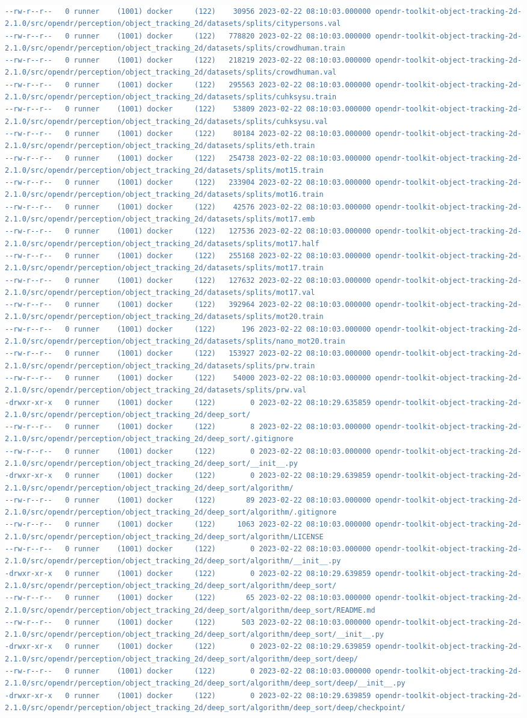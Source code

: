```diff
--rw-r--r--   0 runner    (1001) docker     (122)    30956 2023-02-22 08:10:03.000000 opendr-toolkit-object-tracking-2d-2.1.0/src/opendr/perception/object_tracking_2d/datasets/splits/citypersons.val
--rw-r--r--   0 runner    (1001) docker     (122)   778820 2023-02-22 08:10:03.000000 opendr-toolkit-object-tracking-2d-2.1.0/src/opendr/perception/object_tracking_2d/datasets/splits/crowdhuman.train
--rw-r--r--   0 runner    (1001) docker     (122)   218219 2023-02-22 08:10:03.000000 opendr-toolkit-object-tracking-2d-2.1.0/src/opendr/perception/object_tracking_2d/datasets/splits/crowdhuman.val
--rw-r--r--   0 runner    (1001) docker     (122)   295563 2023-02-22 08:10:03.000000 opendr-toolkit-object-tracking-2d-2.1.0/src/opendr/perception/object_tracking_2d/datasets/splits/cuhksysu.train
--rw-r--r--   0 runner    (1001) docker     (122)    53809 2023-02-22 08:10:03.000000 opendr-toolkit-object-tracking-2d-2.1.0/src/opendr/perception/object_tracking_2d/datasets/splits/cuhksysu.val
--rw-r--r--   0 runner    (1001) docker     (122)    80184 2023-02-22 08:10:03.000000 opendr-toolkit-object-tracking-2d-2.1.0/src/opendr/perception/object_tracking_2d/datasets/splits/eth.train
--rw-r--r--   0 runner    (1001) docker     (122)   254738 2023-02-22 08:10:03.000000 opendr-toolkit-object-tracking-2d-2.1.0/src/opendr/perception/object_tracking_2d/datasets/splits/mot15.train
--rw-r--r--   0 runner    (1001) docker     (122)   233904 2023-02-22 08:10:03.000000 opendr-toolkit-object-tracking-2d-2.1.0/src/opendr/perception/object_tracking_2d/datasets/splits/mot16.train
--rw-r--r--   0 runner    (1001) docker     (122)    42576 2023-02-22 08:10:03.000000 opendr-toolkit-object-tracking-2d-2.1.0/src/opendr/perception/object_tracking_2d/datasets/splits/mot17.emb
--rw-r--r--   0 runner    (1001) docker     (122)   127536 2023-02-22 08:10:03.000000 opendr-toolkit-object-tracking-2d-2.1.0/src/opendr/perception/object_tracking_2d/datasets/splits/mot17.half
--rw-r--r--   0 runner    (1001) docker     (122)   255168 2023-02-22 08:10:03.000000 opendr-toolkit-object-tracking-2d-2.1.0/src/opendr/perception/object_tracking_2d/datasets/splits/mot17.train
--rw-r--r--   0 runner    (1001) docker     (122)   127632 2023-02-22 08:10:03.000000 opendr-toolkit-object-tracking-2d-2.1.0/src/opendr/perception/object_tracking_2d/datasets/splits/mot17.val
--rw-r--r--   0 runner    (1001) docker     (122)   392964 2023-02-22 08:10:03.000000 opendr-toolkit-object-tracking-2d-2.1.0/src/opendr/perception/object_tracking_2d/datasets/splits/mot20.train
--rw-r--r--   0 runner    (1001) docker     (122)      196 2023-02-22 08:10:03.000000 opendr-toolkit-object-tracking-2d-2.1.0/src/opendr/perception/object_tracking_2d/datasets/splits/nano_mot20.train
--rw-r--r--   0 runner    (1001) docker     (122)   153927 2023-02-22 08:10:03.000000 opendr-toolkit-object-tracking-2d-2.1.0/src/opendr/perception/object_tracking_2d/datasets/splits/prw.train
--rw-r--r--   0 runner    (1001) docker     (122)    54000 2023-02-22 08:10:03.000000 opendr-toolkit-object-tracking-2d-2.1.0/src/opendr/perception/object_tracking_2d/datasets/splits/prw.val
-drwxr-xr-x   0 runner    (1001) docker     (122)        0 2023-02-22 08:10:29.635859 opendr-toolkit-object-tracking-2d-2.1.0/src/opendr/perception/object_tracking_2d/deep_sort/
--rw-r--r--   0 runner    (1001) docker     (122)        8 2023-02-22 08:10:03.000000 opendr-toolkit-object-tracking-2d-2.1.0/src/opendr/perception/object_tracking_2d/deep_sort/.gitignore
--rw-r--r--   0 runner    (1001) docker     (122)        0 2023-02-22 08:10:03.000000 opendr-toolkit-object-tracking-2d-2.1.0/src/opendr/perception/object_tracking_2d/deep_sort/__init__.py
-drwxr-xr-x   0 runner    (1001) docker     (122)        0 2023-02-22 08:10:29.639859 opendr-toolkit-object-tracking-2d-2.1.0/src/opendr/perception/object_tracking_2d/deep_sort/algorithm/
--rw-r--r--   0 runner    (1001) docker     (122)       89 2023-02-22 08:10:03.000000 opendr-toolkit-object-tracking-2d-2.1.0/src/opendr/perception/object_tracking_2d/deep_sort/algorithm/.gitignore
--rw-r--r--   0 runner    (1001) docker     (122)     1063 2023-02-22 08:10:03.000000 opendr-toolkit-object-tracking-2d-2.1.0/src/opendr/perception/object_tracking_2d/deep_sort/algorithm/LICENSE
--rw-r--r--   0 runner    (1001) docker     (122)        0 2023-02-22 08:10:03.000000 opendr-toolkit-object-tracking-2d-2.1.0/src/opendr/perception/object_tracking_2d/deep_sort/algorithm/__init__.py
-drwxr-xr-x   0 runner    (1001) docker     (122)        0 2023-02-22 08:10:29.639859 opendr-toolkit-object-tracking-2d-2.1.0/src/opendr/perception/object_tracking_2d/deep_sort/algorithm/deep_sort/
--rw-r--r--   0 runner    (1001) docker     (122)       65 2023-02-22 08:10:03.000000 opendr-toolkit-object-tracking-2d-2.1.0/src/opendr/perception/object_tracking_2d/deep_sort/algorithm/deep_sort/README.md
--rw-r--r--   0 runner    (1001) docker     (122)      503 2023-02-22 08:10:03.000000 opendr-toolkit-object-tracking-2d-2.1.0/src/opendr/perception/object_tracking_2d/deep_sort/algorithm/deep_sort/__init__.py
-drwxr-xr-x   0 runner    (1001) docker     (122)        0 2023-02-22 08:10:29.639859 opendr-toolkit-object-tracking-2d-2.1.0/src/opendr/perception/object_tracking_2d/deep_sort/algorithm/deep_sort/deep/
--rw-r--r--   0 runner    (1001) docker     (122)        0 2023-02-22 08:10:03.000000 opendr-toolkit-object-tracking-2d-2.1.0/src/opendr/perception/object_tracking_2d/deep_sort/algorithm/deep_sort/deep/__init__.py
-drwxr-xr-x   0 runner    (1001) docker     (122)        0 2023-02-22 08:10:29.639859 opendr-toolkit-object-tracking-2d-2.1.0/src/opendr/perception/object_tracking_2d/deep_sort/algorithm/deep_sort/deep/checkpoint/
```